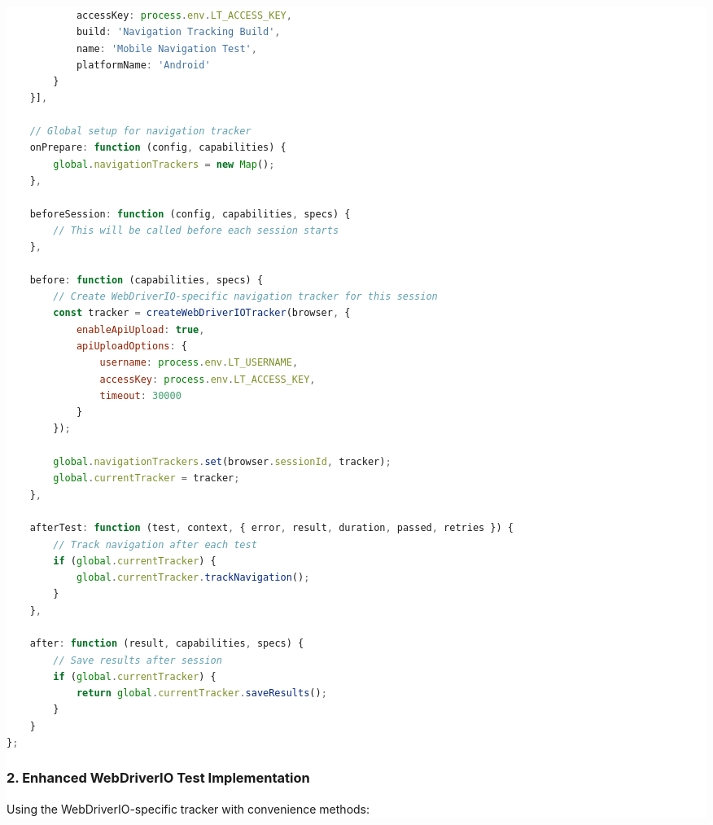 ```javascript
            accessKey: process.env.LT_ACCESS_KEY,
            build: 'Navigation Tracking Build',
            name: 'Mobile Navigation Test',
            platformName: 'Android'
        }
    }],

    // Global setup for navigation tracker
    onPrepare: function (config, capabilities) {
        global.navigationTrackers = new Map();
    },

    beforeSession: function (config, capabilities, specs) {
        // This will be called before each session starts
    },

    before: function (capabilities, specs) {
        // Create WebDriverIO-specific navigation tracker for this session
        const tracker = createWebDriverIOTracker(browser, {
            enableApiUpload: true,
            apiUploadOptions: {
                username: process.env.LT_USERNAME,
                accessKey: process.env.LT_ACCESS_KEY,
                timeout: 30000
            }
        });
        
        global.navigationTrackers.set(browser.sessionId, tracker);
        global.currentTracker = tracker;
    },

    afterTest: function (test, context, { error, result, duration, passed, retries }) {
        // Track navigation after each test
        if (global.currentTracker) {
            global.currentTracker.trackNavigation();
        }
    },

    after: function (result, capabilities, specs) {
        // Save results after session
        if (global.currentTracker) {
            return global.currentTracker.saveResults();
        }
    }
};
```

### 2. Enhanced WebDriverIO Test Implementation

Using the WebDriverIO-specific tracker with convenience methods:
